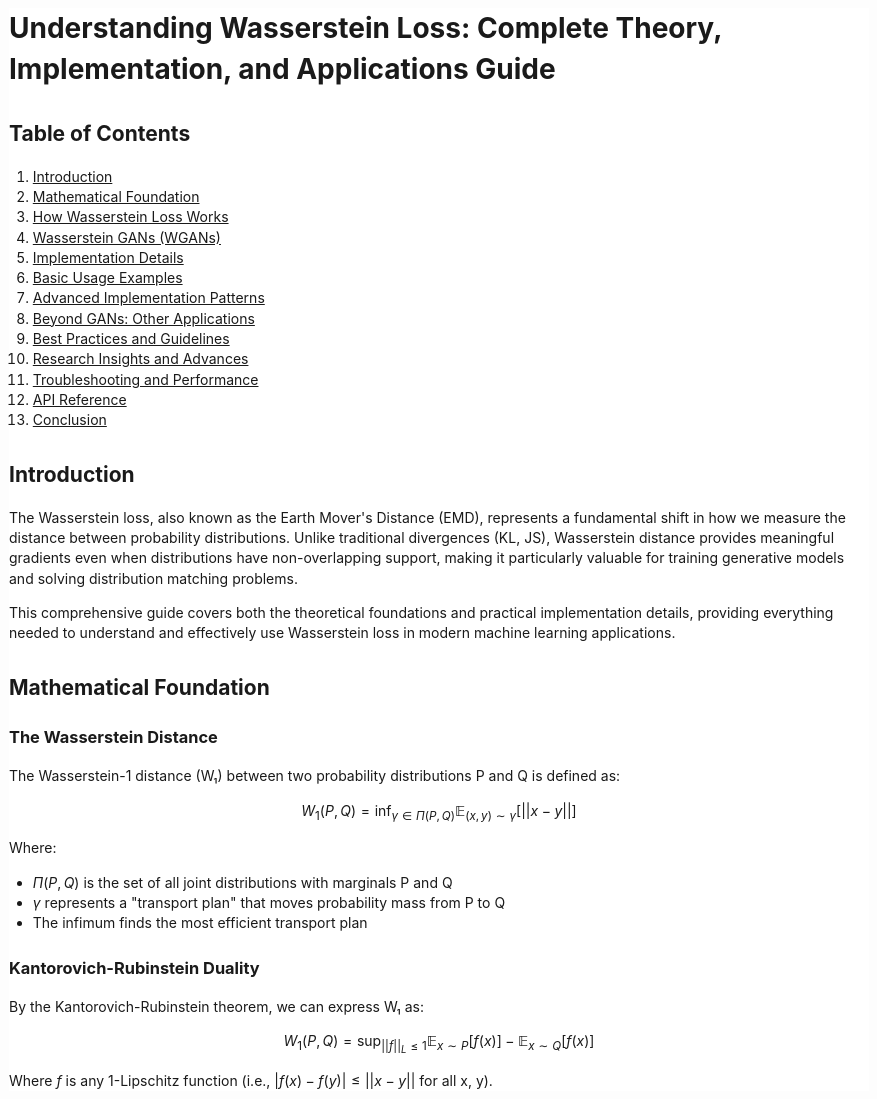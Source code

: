 # Understanding Wasserstein Loss: Complete Theory, Implementation, and Applications Guide

## Table of Contents
1. [Introduction](#introduction)
2. [Mathematical Foundation](#mathematical-foundation)
3. [How Wasserstein Loss Works](#how-wasserstein-loss-works)
4. [Wasserstein GANs (WGANs)](#wasserstein-gans-wgans)
5. [Implementation Details](#implementation-details)
6. [Basic Usage Examples](#basic-usage-examples)
7. [Advanced Implementation Patterns](#advanced-implementation-patterns)
8. [Beyond GANs: Other Applications](#beyond-gans-other-applications)
9. [Best Practices and Guidelines](#best-practices-and-guidelines)
10. [Research Insights and Advances](#research-insights-and-advances)
11. [Troubleshooting and Performance](#troubleshooting-and-performance)
12. [API Reference](#api-reference)
13. [Conclusion](#conclusion)

## Introduction

The Wasserstein loss, also known as the Earth Mover's Distance (EMD), represents a fundamental shift in how we measure the distance between probability distributions. Unlike traditional divergences (KL, JS), Wasserstein distance provides meaningful gradients even when distributions have non-overlapping support, making it particularly valuable for training generative models and solving distribution matching problems.

This comprehensive guide covers both the theoretical foundations and practical implementation details, providing everything needed to understand and effectively use Wasserstein loss in modern machine learning applications.

## Mathematical Foundation

### The Wasserstein Distance

The Wasserstein-1 distance (W₁) between two probability distributions P and Q is defined as:

$$W_1(P, Q) = \inf_{\gamma \in \Pi(P, Q)} \mathbb{E}_{(x,y) \sim \gamma}[||x - y||]$$

Where:
- $\Pi(P, Q)$ is the set of all joint distributions with marginals P and Q
- $\gamma$ represents a "transport plan" that moves probability mass from P to Q
- The infimum finds the most efficient transport plan

### Kantorovich-Rubinstein Duality

By the Kantorovich-Rubinstein theorem, we can express W₁ as:

$$W_1(P, Q) = \sup_{||f||_L \leq 1} \mathbb{E}_{x \sim P}[f(x)] - \mathbb{E}_{x \sim Q}[f(x)]$$

Where $f$ is any 1-Lipschitz function (i.e., $|f(x) - f(y)| \leq ||x - y||$ for all x, y).
